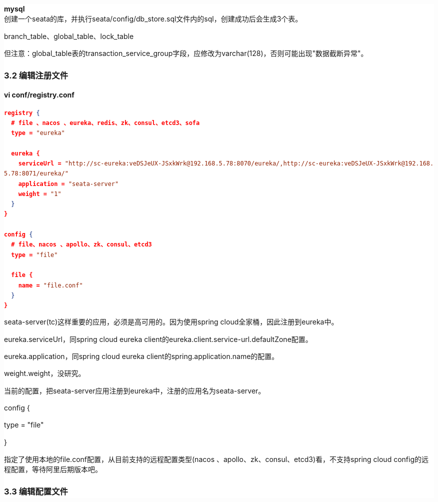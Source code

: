 **mysql**   
创建一个seata的库，并执行seata/config/db_store.sql文件内的sql，创建成功后会生成3个表。  

branch_table、global_table、lock_table   

但注意：global_table表的transaction_service_group字段，应修改为varchar(128)，否则可能出现"数据截断异常"。  

### 3.2 编辑注册文件

**vi conf/registry.conf**

```json
registry {
  # file 、nacos 、eureka、redis、zk、consul、etcd3、sofa
  type = "eureka"

  eureka {
    serviceUrl = "http://sc-eureka:veDSJeUX-JSxkWrk@192.168.5.78:8070/eureka/,http://sc-eureka:veDSJeUX-JSxkWrk@192.168.5.78:8071/eureka/"
    application = "seata-server"
    weight = "1"
  }
}

config {
  # file、nacos 、apollo、zk、consul、etcd3
  type = "file"

  file {
    name = "file.conf"
  }
}

```

seata-server(tc)这样重要的应用，必须是高可用的。因为使用spring cloud全家桶，因此注册到eureka中。

eureka.serviceUrl，同spring cloud eureka client的eureka.client.service-url.defaultZone配置。

eureka.application，同spring cloud eureka client的spring.application.name的配置。

weight.weight，没研究。

当前的配置，把seata-server应用注册到eureka中，注册的应用名为seata-server。



config {

  type = "file"

}

指定了使用本地的file.conf配置，从目前支持的远程配置类型(nacos 、apollo、zk、consul、etcd3)看，不支持spring cloud config的远程配置，等待阿里后期版本吧。



### 3.3 编辑配置文件
